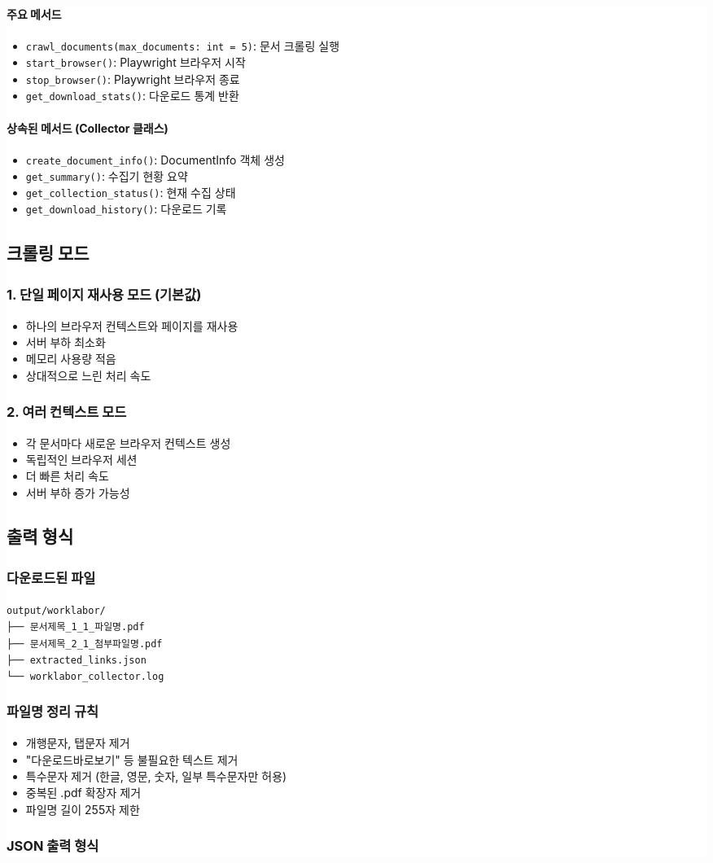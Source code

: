 #### 주요 메서드

- `crawl_documents(max_documents: int = 5)`: 문서 크롤링 실행
- `start_browser()`: Playwright 브라우저 시작
- `stop_browser()`: Playwright 브라우저 종료
- `get_download_stats()`: 다운로드 통계 반환

#### 상속된 메서드 (Collector 클래스)

- `create_document_info()`: DocumentInfo 객체 생성
- `get_summary()`: 수집기 현황 요약
- `get_collection_status()`: 현재 수집 상태
- `get_download_history()`: 다운로드 기록

## 크롤링 모드

### 1. 단일 페이지 재사용 모드 (기본값)

- 하나의 브라우저 컨텍스트와 페이지를 재사용
- 서버 부하 최소화
- 메모리 사용량 적음
- 상대적으로 느린 처리 속도

### 2. 여러 컨텍스트 모드

- 각 문서마다 새로운 브라우저 컨텍스트 생성
- 독립적인 브라우저 세션
- 더 빠른 처리 속도
- 서버 부하 증가 가능성

## 출력 형식

### 다운로드된 파일

```
output/worklabor/
├── 문서제목_1_1_파일명.pdf
├── 문서제목_2_1_첨부파일명.pdf
├── extracted_links.json
└── worklabor_collector.log
```

### 파일명 정리 규칙

- 개행문자, 탭문자 제거
- "다운로드바로보기" 등 불필요한 텍스트 제거
- 특수문자 제거 (한글, 영문, 숫자, 일부 특수문자만 허용)
- 중복된 .pdf 확장자 제거
- 파일명 길이 255자 제한

### JSON 출력 형식

